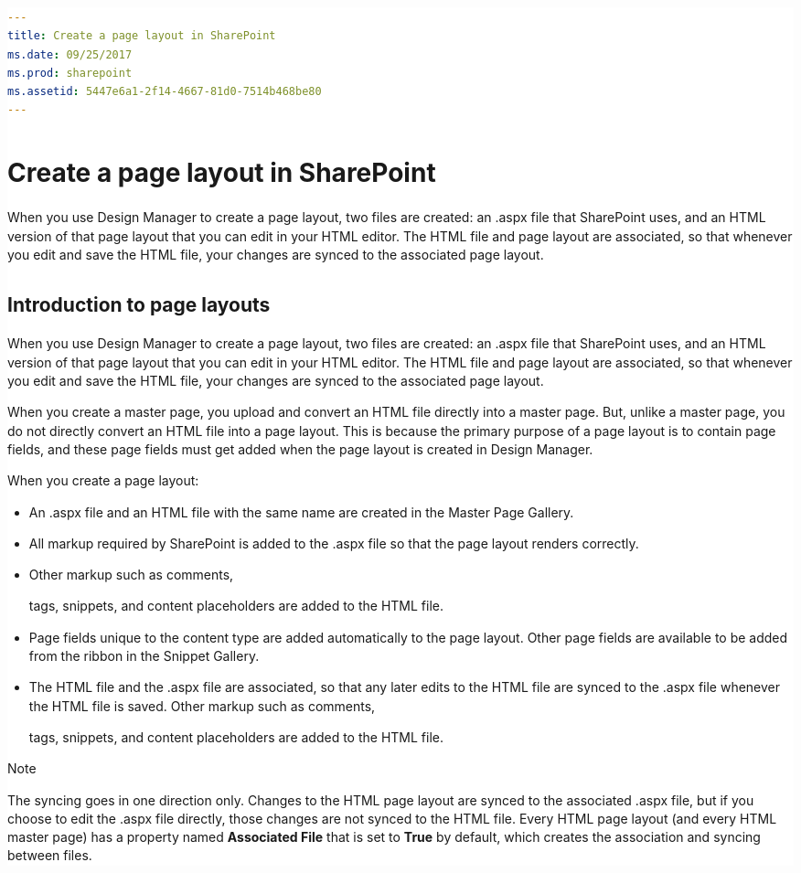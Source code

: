 ```yaml
---
title: Create a page layout in SharePoint
ms.date: 09/25/2017
ms.prod: sharepoint
ms.assetid: 5447e6a1-2f14-4667-81d0-7514b468be80
---
```



# Create a page layout in SharePoint

When you use Design Manager to create a page layout, two files are created: an .aspx file that SharePoint uses, and an HTML version of that page layout that you can edit in your HTML editor. The HTML file and page layout are associated, so that whenever you edit and save the HTML file, your changes are synced to the associated page layout.

## Introduction to page layouts
<a name="Introduction"> </a>

When you use Design Manager to create a page layout, two files are created: an .aspx file that SharePoint uses, and an HTML version of that page layout that you can edit in your HTML editor. The HTML file and page layout are associated, so that whenever you edit and save the HTML file, your changes are synced to the associated page layout.
  
    
    
When you create a master page, you upload and convert an HTML file directly into a master page. But, unlike a master page, you do not directly convert an HTML file into a page layout. This is because the primary purpose of a page layout is to contain page fields, and these page fields must get added when the page layout is created in Design Manager.
  
    
    
When you create a page layout:
  
    
    

- An .aspx file and an HTML file with the same name are created in the Master Page Gallery.
    
  
- All markup required by SharePoint is added to the .aspx file so that the page layout renders correctly.
    
  
- Other markup such as comments, **<div>** tags, snippets, and content placeholders are added to the HTML file.
    
  
- Page fields unique to the content type are added automatically to the page layout. Other page fields are available to be added from the ribbon in the Snippet Gallery.
    
  
- The HTML file and the .aspx file are associated, so that any later edits to the HTML file are synced to the .aspx file whenever the HTML file is saved. Other markup such as comments, **<div>** tags, snippets, and content placeholders are added to the HTML file.
    
> [!NOTE]
> The syncing goes in one direction only. Changes to the HTML page layout are synced to the associated .aspx file, but if you choose to edit the .aspx file directly, those changes are not synced to the HTML file. Every HTML page layout (and every HTML master page) has a property named **Associated File** that is set to **True** by default, which creates the association and syncing between files.
  